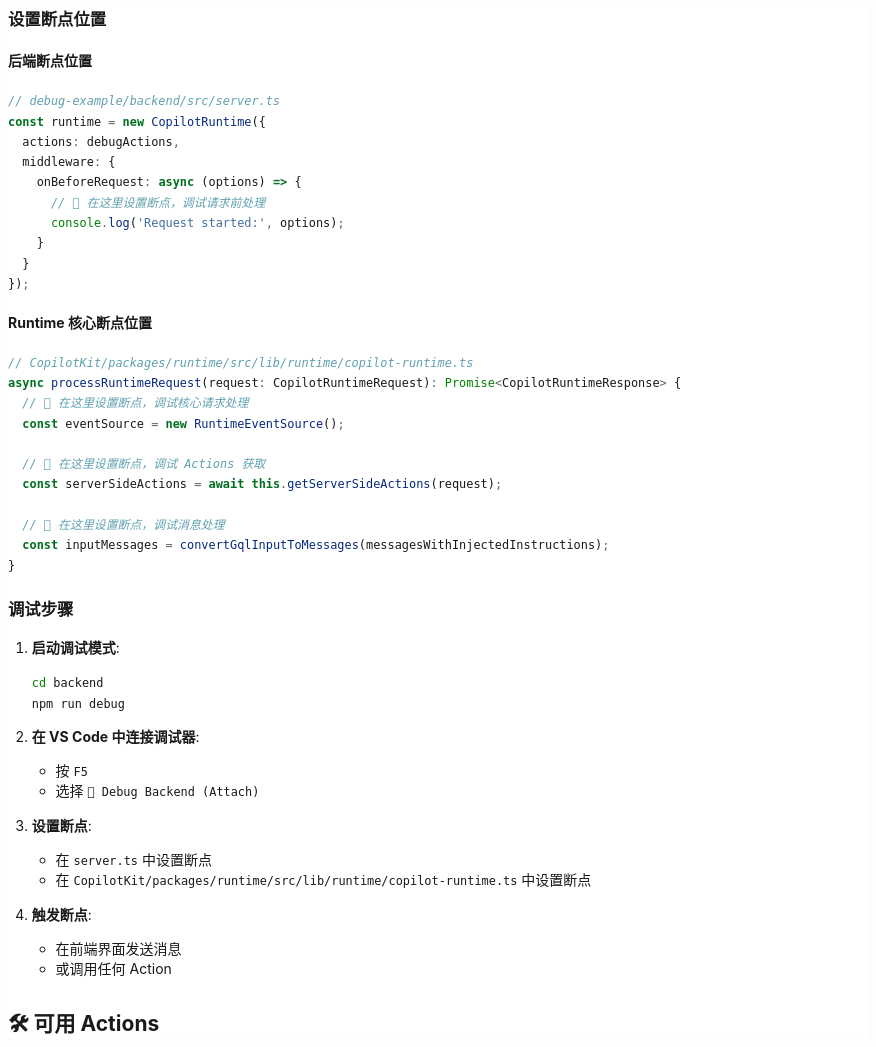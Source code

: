 ### 设置断点位置

#### 后端断点位置
```typescript
// debug-example/backend/src/server.ts
const runtime = new CopilotRuntime({
  actions: debugActions,
  middleware: {
    onBeforeRequest: async (options) => {
      // 🔴 在这里设置断点，调试请求前处理
      console.log('Request started:', options);
    }
  }
});
```

#### Runtime 核心断点位置
```typescript
// CopilotKit/packages/runtime/src/lib/runtime/copilot-runtime.ts
async processRuntimeRequest(request: CopilotRuntimeRequest): Promise<CopilotRuntimeResponse> {
  // 🔴 在这里设置断点，调试核心请求处理
  const eventSource = new RuntimeEventSource();
  
  // 🔴 在这里设置断点，调试 Actions 获取
  const serverSideActions = await this.getServerSideActions(request);
  
  // 🔴 在这里设置断点，调试消息处理
  const inputMessages = convertGqlInputToMessages(messagesWithInjectedInstructions);
}
```

### 调试步骤

1. **启动调试模式**:
   ```bash
   cd backend
   npm run debug
   ```

2. **在 VS Code 中连接调试器**:
   - 按 `F5`
   - 选择 `🔧 Debug Backend (Attach)`

3. **设置断点**:
   - 在 `server.ts` 中设置断点
   - 在 `CopilotKit/packages/runtime/src/lib/runtime/copilot-runtime.ts` 中设置断点

4. **触发断点**:
   - 在前端界面发送消息
   - 或调用任何 Action

## 🛠️ 可用 Actions
